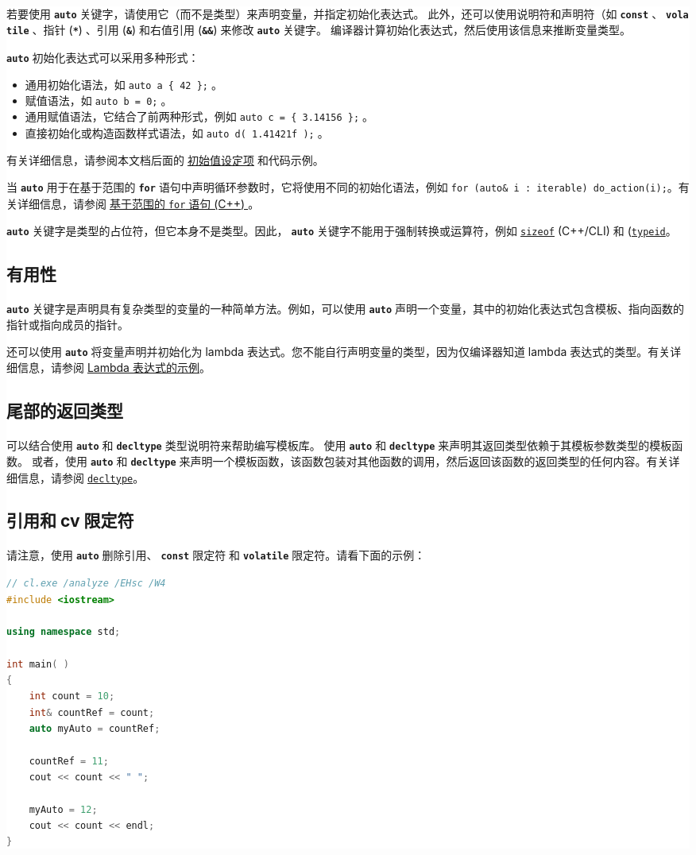 若要使用 **`auto`** 关键字，请使用它（而不是类型）来声明变量，并指定初始化表达式。 此外，还可以使用说明符和声明符（如 **`const`** 、 **`volatile`** 、指针 (**`*`**) 、引用 (**`&`**) 和右值引用 (**`&&`**) 来修改 **`auto`** 关键字。 编译器计算初始化表达式，然后使用该信息来推断变量类型。

**`auto`** 初始化表达式可以采用多种形式：

- 通用初始化语法，如 `auto a { 42 };` 。
- 赋值语法，如 `auto b = 0;` 。
- 通用赋值语法，它结合了前两种形式，例如 `auto c = { 3.14156 };` 。
- 直接初始化或构造函数样式语法，如 `auto d( 1.41421f );` 。

有关详细信息，请参阅本文档后面的 [初始值设定项](../cpp/initializers.md) 和代码示例。

当 **`auto`** 用于在基于范围的 **`for`** 语句中声明循环参数时，它将使用不同的初始化语法，例如 `for (auto& i : iterable) do_action(i);`。有关详细信息，请参阅 [基于范围的 `for` 语句 (C++) ](../cpp/range-based-for-statement-cpp.md)。

**`auto`** 关键字是类型的占位符，但它本身不是类型。因此， **`auto`** 关键字不能用于强制转换或运算符，例如 [`sizeof`](../cpp/sizeof-operator.md) (C++/CLI) 和 ([`typeid`](../extensions/typeid-cpp-component-extensions.md)。

## <a name="usefulness"></a>有用性

**`auto`** 关键字是声明具有复杂类型的变量的一种简单方法。例如，可以使用 **`auto`** 声明一个变量，其中的初始化表达式包含模板、指向函数的指针或指向成员的指针。

还可以使用 **`auto`** 将变量声明并初始化为 lambda 表达式。您不能自行声明变量的类型，因为仅编译器知道 lambda 表达式的类型。有关详细信息，请参阅 [Lambda 表达式的示例](../cpp/examples-of-lambda-expressions.md)。

## <a name="trailing-return-types"></a>尾部的返回类型

可以结合使用 **`auto`** 和 **`decltype`** 类型说明符来帮助编写模板库。 使用 **`auto`** 和 **`decltype`** 来声明其返回类型依赖于其模板参数类型的模板函数。 或者，使用 **`auto`** 和 **`decltype`** 来声明一个模板函数，该函数包装对其他函数的调用，然后返回该函数的返回类型的任何内容。有关详细信息，请参阅 [`decltype`](../cpp/decltype-cpp.md)。

## <a name="references-and-cv-qualifiers"></a>引用和 cv 限定符

请注意，使用 **`auto`** 删除引用、 **`const`** 限定符 和 **`volatile`** 限定符。请看下面的示例：

```cpp
// cl.exe /analyze /EHsc /W4
#include <iostream>

using namespace std;

int main( )
{
    int count = 10;
    int& countRef = count;
    auto myAuto = countRef;

    countRef = 11;
    cout << count << " ";

    myAuto = 12;
    cout << count << endl;
}
```
